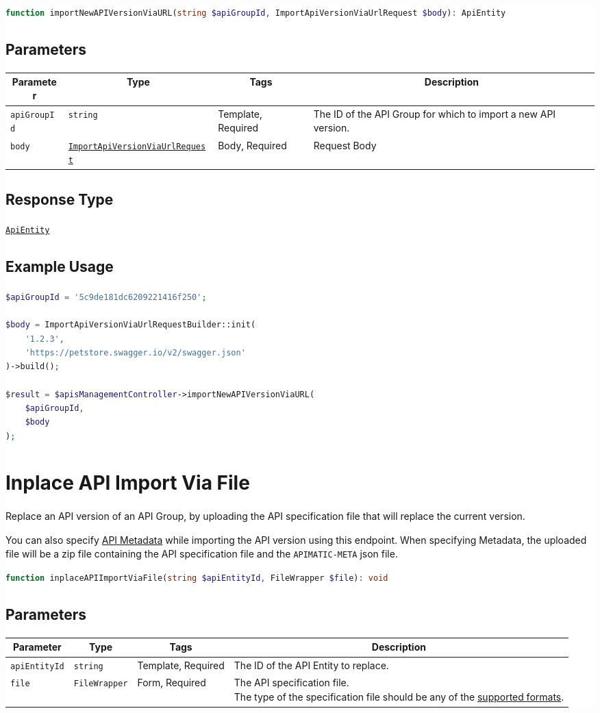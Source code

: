 ```php
function importNewAPIVersionViaURL(string $apiGroupId, ImportApiVersionViaUrlRequest $body): ApiEntity
```

## Parameters

| Parameter | Type | Tags | Description |
|  --- | --- | --- | --- |
| `apiGroupId` | `string` | Template, Required | The ID of the API Group for which to import a new API version. |
| `body` | [`ImportApiVersionViaUrlRequest`](../../doc/models/import-api-version-via-url-request.md) | Body, Required | Request Body |

## Response Type

[`ApiEntity`](../../doc/models/api-entity.md)

## Example Usage

```php
$apiGroupId = '5c9de181dc6209221416f250';

$body = ImportApiVersionViaUrlRequestBuilder::init(
    '1.2.3',
    'https://petstore.swagger.io/v2/swagger.json'
)->build();

$result = $apisManagementController->importNewAPIVersionViaURL(
    $apiGroupId,
    $body
);
```


# Inplace API Import Via File

Replace an API version of an API Group, by uploading the API specification file that will replace the current version.

You can also specify [API Metadata](https://docs.apimatic.io/manage-apis/apimatic-metadata) while importing the API version using this endpoint. When specifying Metadata, the uploaded file will be a zip file containing the API specification file and the `APIMATIC-META` json file.

```php
function inplaceAPIImportViaFile(string $apiEntityId, FileWrapper $file): void
```

## Parameters

| Parameter | Type | Tags | Description |
|  --- | --- | --- | --- |
| `apiEntityId` | `string` | Template, Required | The ID of the API Entity to replace. |
| `file` | `FileWrapper` | Form, Required | The API specification file.<br>The type of the specification file should be any of the [supported formats](https://docs.apimatic.io/api-transformer/overview-transformer#supported-input-formats). |
